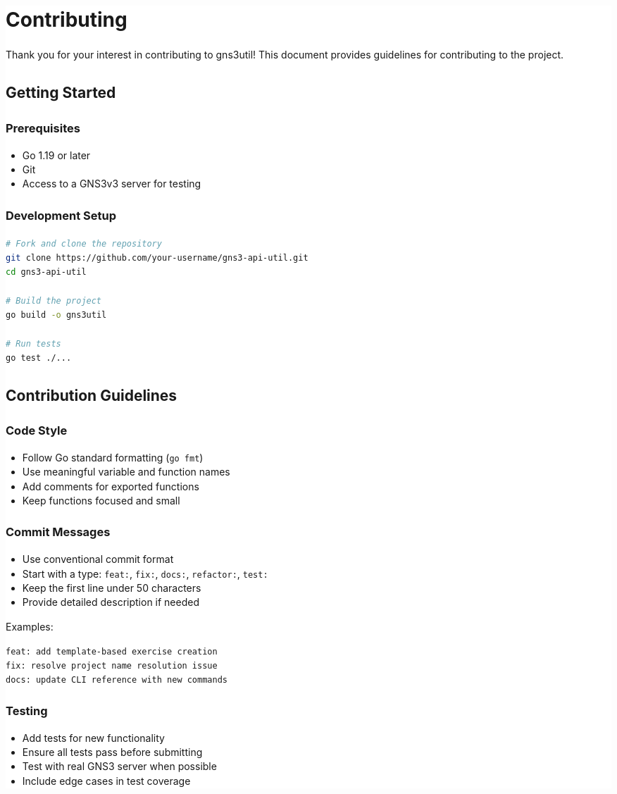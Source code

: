 # Contributing

Thank you for your interest in contributing to gns3util! This document provides guidelines for contributing to the project.

## Getting Started

### Prerequisites
- Go 1.19 or later
- Git
- Access to a GNS3v3 server for testing

### Development Setup
```bash
# Fork and clone the repository
git clone https://github.com/your-username/gns3-api-util.git
cd gns3-api-util

# Build the project
go build -o gns3util

# Run tests
go test ./...
```

## Contribution Guidelines

### Code Style
- Follow Go standard formatting (`go fmt`)
- Use meaningful variable and function names
- Add comments for exported functions
- Keep functions focused and small

### Commit Messages
- Use conventional commit format
- Start with a type: `feat:`, `fix:`, `docs:`, `refactor:`, `test:`
- Keep the first line under 50 characters
- Provide detailed description if needed

Examples:
```
feat: add template-based exercise creation
fix: resolve project name resolution issue
docs: update CLI reference with new commands
```

### Testing
- Add tests for new functionality
- Ensure all tests pass before submitting
- Test with real GNS3 server when possible
- Include edge cases in test coverage
